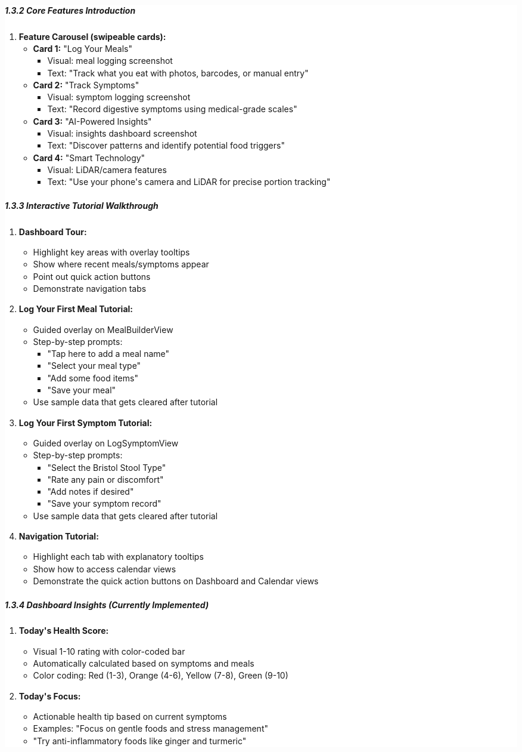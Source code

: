 ##### **1.3.2 Core Features Introduction**
1. **Feature Carousel (swipeable cards):**
   - **Card 1:** "Log Your Meals" 
     - Visual: meal logging screenshot
     - Text: "Track what you eat with photos, barcodes, or manual entry"
   - **Card 2:** "Track Symptoms"
     - Visual: symptom logging screenshot  
     - Text: "Record digestive symptoms using medical-grade scales"
   - **Card 3:** "AI-Powered Insights"
     - Visual: insights dashboard screenshot
     - Text: "Discover patterns and identify potential food triggers"
   - **Card 4:** "Smart Technology"
     - Visual: LiDAR/camera features
     - Text: "Use your phone's camera and LiDAR for precise portion tracking"

##### **1.3.3 Interactive Tutorial Walkthrough**
1. **Dashboard Tour:**
   - Highlight key areas with overlay tooltips
   - Show where recent meals/symptoms appear
   - Point out quick action buttons
   - Demonstrate navigation tabs

2. **Log Your First Meal Tutorial:**
   - Guided overlay on MealBuilderView
   - Step-by-step prompts:
     - "Tap here to add a meal name"
     - "Select your meal type"
     - "Add some food items"
     - "Save your meal"
   - Use sample data that gets cleared after tutorial

3. **Log Your First Symptom Tutorial:**
   - Guided overlay on LogSymptomView
   - Step-by-step prompts:
     - "Select the Bristol Stool Type"
     - "Rate any pain or discomfort"
     - "Add notes if desired"
     - "Save your symptom record"
   - Use sample data that gets cleared after tutorial

4. **Navigation Tutorial:**
   - Highlight each tab with explanatory tooltips
   - Show how to access calendar views
   - Demonstrate the quick action buttons on Dashboard and Calendar views

##### **1.3.4 Dashboard Insights (Currently Implemented)**
1. **Today's Health Score:**
   - Visual 1-10 rating with color-coded bar
   - Automatically calculated based on symptoms and meals
   - Color coding: Red (1-3), Orange (4-6), Yellow (7-8), Green (9-10)

2. **Today's Focus:**
   - Actionable health tip based on current symptoms
   - Examples: "Focus on gentle foods and stress management"
   - "Try anti-inflammatory foods like ginger and turmeric"
